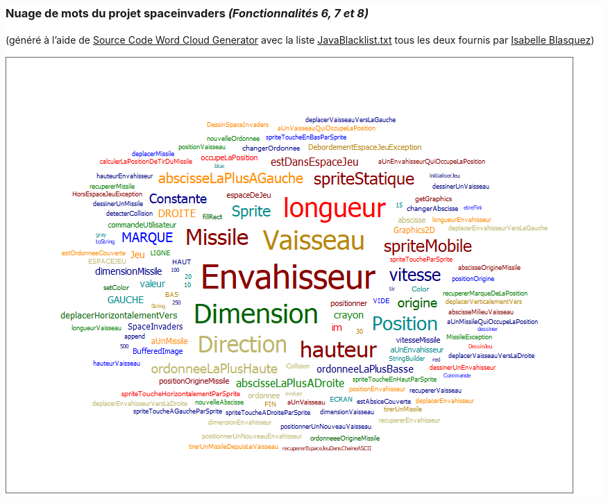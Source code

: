 ### Nuage de mots du projet spaceinvaders *(Fonctionnalités 6, 7 et 8)*
(généré à l’aide de [Source Code Word Cloud Generator](https://github.com/iblasquez/enseignement-iut-m2104-conception/blob/master/ressources/Word%20Cloud%20Generator.zip) avec la liste [JavaBlacklist.txt](ressources/JavaBlacklist.txt) tous les deux fournis  par [Isabelle Blasquez](https://github.com/iblasquez))
 
![Nuage de mots de la fonctionnalité n°6](ressources/Captures/spaceinvaders%20cloud%20capture%206.png)
